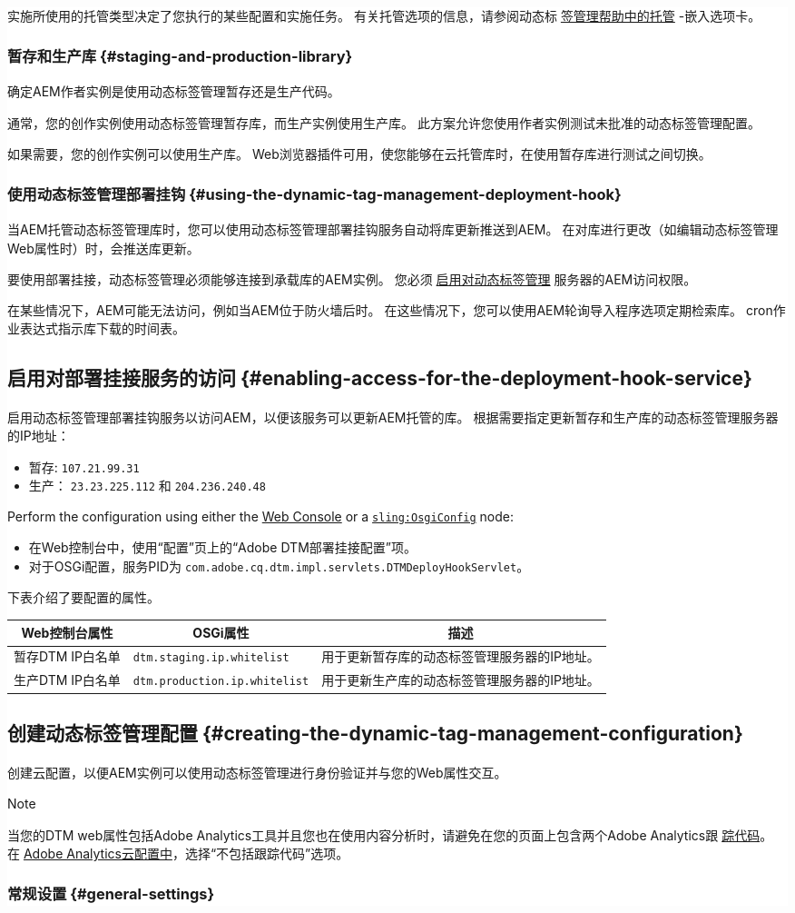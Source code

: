 实施所使用的托管类型决定了您执行的某些配置和实施任务。 有关托管选项的信息，请参阅动态标 [签管理帮助中的托管](https://microsite.omniture.com/t2/help/en_US/dtm/#Hosting__Embed_Tab) -嵌入选项卡。

### 暂存和生产库 {#staging-and-production-library}

确定AEM作者实例是使用动态标签管理暂存还是生产代码。

通常，您的创作实例使用动态标签管理暂存库，而生产实例使用生产库。 此方案允许您使用作者实例测试未批准的动态标签管理配置。

如果需要，您的创作实例可以使用生产库。 Web浏览器插件可用，使您能够在云托管库时，在使用暂存库进行测试之间切换。

### 使用动态标签管理部署挂钩 {#using-the-dynamic-tag-management-deployment-hook}

当AEM托管动态标签管理库时，您可以使用动态标签管理部署挂钩服务自动将库更新推送到AEM。 在对库进行更改（如编辑动态标签管理Web属性时）时，会推送库更新。

要使用部署挂接，动态标签管理必须能够连接到承载库的AEM实例。 您必须 [启用对动态标签管理](/help/sites-administering/dtm.md#enabling-access-for-the-deployment-hook-service) 服务器的AEM访问权限。

在某些情况下，AEM可能无法访问，例如当AEM位于防火墙后时。 在这些情况下，您可以使用AEM轮询导入程序选项定期检索库。 cron作业表达式指示库下载的时间表。

## 启用对部署挂接服务的访问 {#enabling-access-for-the-deployment-hook-service}

启用动态标签管理部署挂钩服务以访问AEM，以便该服务可以更新AEM托管的库。 根据需要指定更新暂存和生产库的动态标签管理服务器的IP地址：

* 暂存: `107.21.99.31`
* 生产： `23.23.225.112` 和 `204.236.240.48`

Perform the configuration using either the [Web Console](/help/sites-deploying/configuring-osgi.md#osgi-configuration-with-the-web-console) or a [`sling:OsgiConfig`](/help/sites-deploying/configuring-osgi.md#osgi-configuration-in-the-repository) node:

* 在Web控制台中，使用“配置”页上的“Adobe DTM部署挂接配置”项。
* 对于OSGi配置，服务PID为 `com.adobe.cq.dtm.impl.servlets.DTMDeployHookServlet`。

下表介绍了要配置的属性。

| Web控制台属性 | OSGi属性 | 描述 |
|---|---|---|
| 暂存DTM IP白名单 | `dtm.staging.ip.whitelist` | 用于更新暂存库的动态标签管理服务器的IP地址。 |
| 生产DTM IP白名单 | `dtm.production.ip.whitelist` | 用于更新生产库的动态标签管理服务器的IP地址。 |

## 创建动态标签管理配置 {#creating-the-dynamic-tag-management-configuration}

创建云配置，以便AEM实例可以使用动态标签管理进行身份验证并与您的Web属性交互。

>[!NOTE]
>
>当您的DTM web属性包括Adobe Analytics工具并且您也在使用内容分析时，请避免在您的页面上包含两个Adobe Analytics跟 [踪代码](/help/sites-authoring/content-insights.md)。 在 [Adobe Analytics云配置中](/help/sites-administering/adobeanalytics-connect.md#configuring-the-connection-to-adobe-analytics)，选择“不包括跟踪代码”选项。

### 常规设置 {#general-settings}
